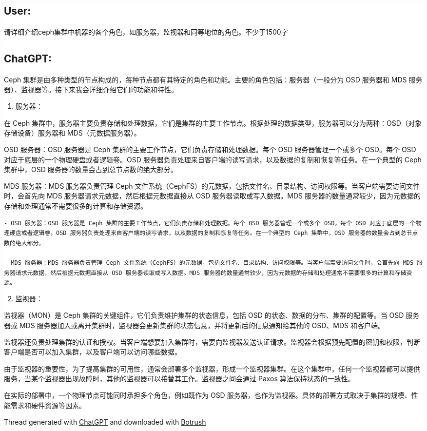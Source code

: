 ## User:
<div>请详细介绍ceph集群中机器的各个角色，如服务器，监视器和同等地位的角色。不少于1500字</div>

## ChatGPT:
Ceph 集群是由多种类型的节点构成的，每种节点都有其特定的角色和功能。主要的角色包括：服务器（一般分为 OSD 服务器和 MDS 服务器）、监视器等。接下来我会详细介绍它们的功能和特性。

1. 服务器：

在 Ceph 集群中，服务器主要负责存储和处理数据，它们是集群的主要工作节点。根据处理的数据类型，服务器可以分为两种：OSD（对象存储设备）服务器和 MDS（元数据服务器）。

OSD 服务器：OSD 服务器是 Ceph 集群的主要工作节点，它们负责存储和处理数据。每个 OSD 服务器管理一个或多个 OSD。每个 OSD 对应于底层的一个物理硬盘或者逻辑卷。OSD 服务器负责处理来自客户端的读写请求，以及数据的复制和恢复等任务。在一个典型的 Ceph 集群中，OSD 服务器的数量会占到总节点数的绝大部分。

MDS 服务器：MDS 服务器负责管理 Ceph 文件系统（CephFS）的元数据，包括文件名、目录结构、访问权限等。当客户端需要访问文件时，会首先向 MDS 服务器请求元数据，然后根据元数据直接从 OSD 服务器读取或写入数据。MDS 服务器的数量通常较少，因为元数据的存储和处理通常不需要很多的计算和存储资源。

	- OSD 服务器：OSD 服务器是 Ceph 集群的主要工作节点，它们负责存储和处理数据。每个 OSD 服务器管理一个或多个 OSD。每个 OSD 对应于底层的一个物理硬盘或者逻辑卷。OSD 服务器负责处理来自客户端的读写请求，以及数据的复制和恢复等任务。在一个典型的 Ceph 集群中，OSD 服务器的数量会占到总节点数的绝大部分。

	- MDS 服务器：MDS 服务器负责管理 Ceph 文件系统（CephFS）的元数据，包括文件名、目录结构、访问权限等。当客户端需要访问文件时，会首先向 MDS 服务器请求元数据，然后根据元数据直接从 OSD 服务器读取或写入数据。MDS 服务器的数量通常较少，因为元数据的存储和处理通常不需要很多的计算和存储资源。

2. 监视器：

监视器（MON）是 Ceph 集群的关键组件，它们负责维护集群的状态信息，包括 OSD 的状态、数据的分布、集群的配置等。当 OSD 服务器或 MDS 服务器加入或离开集群时，监视器会更新集群的状态信息，并将更新后的信息通知给其他的 OSD、MDS 和客户端。

监视器还负责处理集群的认证和授权。当客户端想要加入集群时，需要向监视器发送认证请求。监视器会根据预先配置的密钥和权限，判断客户端是否可以加入集群，以及客户端可以访问哪些数据。

由于监视器的重要性，为了提高集群的可用性，通常会部署多个监视器，形成一个监视器集群。在这个集群中，任何一个监视器都可以提供服务，当某个监视器出现故障时，其他的监视器可以接替其工作。监视器之间会通过 Paxos 算法保持状态的一致性。


在实际的部署中，一个物理节点可能同时承担多个角色，例如既作为 OSD 服务器，也作为监视器。具体的部署方式取决于集群的规模、性能需求和硬件资源等因素。

Thread generated with <a href="https://chat.openai.com">ChatGPT</a> and downloaded with <a href="https://botrush.io">Botrush</a>